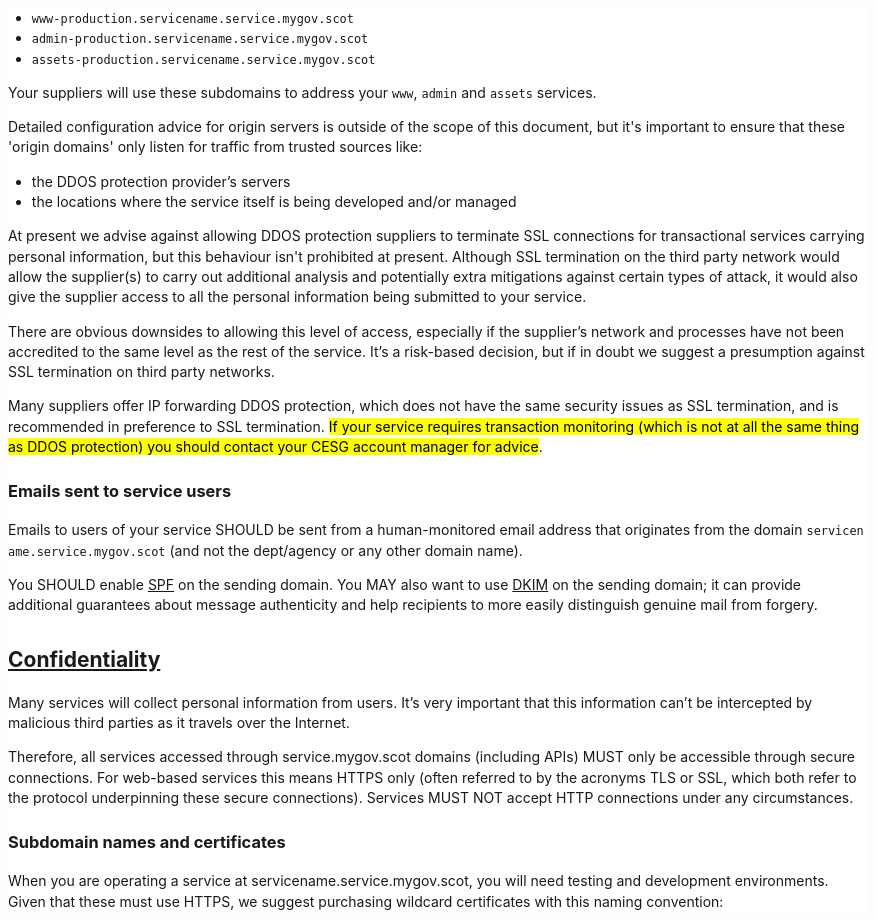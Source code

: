 - `www-production.servicename.service.mygov.scot`
- `admin-production.servicename.service.mygov.scot`
- `assets-production.servicename.service.mygov.scot`

Your suppliers will use these subdomains to address your `www`, `admin` and `assets` services.

Detailed configuration advice for origin servers is outside of the scope of this document, but it's important to ensure that these 'origin domains' only listen for traffic from trusted sources like:

- the DDOS protection provider’s servers
- the locations where the service itself is being developed and/or managed

At present we advise against allowing DDOS protection suppliers to terminate SSL connections for transactional services carrying personal information, but this behaviour isn't prohibited at present. Although SSL termination on the third party network would allow the supplier(s) to carry out additional analysis and potentially extra mitigations against certain types of attack, it would also give the supplier access to all the personal information being submitted to your service.

There are obvious downsides to allowing this level of access, especially if the supplier’s network and processes have not been accredited to the same level as the rest of the service. It’s a risk-based decision, but if in doubt we suggest a presumption against SSL termination on third party networks.

Many suppliers offer IP forwarding DDOS protection, which does not have the same security issues as SSL termination, and is recommended in preference to SSL termination.  <mark>If your service requires transaction monitoring (which is not at all the same thing as DDOS protection) you should contact your CESG account manager for advice</mark>.

### Emails sent to service users

Emails to users of your service SHOULD be sent from a human-monitored email address that originates from the domain `servicename.service.mygov.scot` (and not the dept/agency or any other domain name).

You SHOULD enable [SPF](https://en.wikipedia.org/wiki/Sender_Policy_Framework) on the sending domain. You MAY also want to use [DKIM](http://www.dkim.org/) on the sending domain; it can provide additional guarantees about message authenticity and help recipients to more easily distinguish genuine mail from forgery.


## [Confidentiality](https://www.gov.uk/service-manual/domain-names/https.html)

Many services will collect personal information from users. It’s very important that this information can’t be intercepted by malicious third parties as it travels over the Internet.

Therefore, all services accessed through service.mygov.scot domains (including APIs) MUST only be accessible through secure connections. For web-based services this means HTTPS only (often referred to by the acronyms TLS or SSL, which both refer to the protocol underpinning these secure connections). Services MUST NOT accept HTTP connections under any circumstances.

### Subdomain names and certificates

When you are operating a service at servicename.service.mygov.scot, you will need testing and development environments. Given that these must use HTTPS, we suggest purchasing wildcard certificates with this naming convention:
